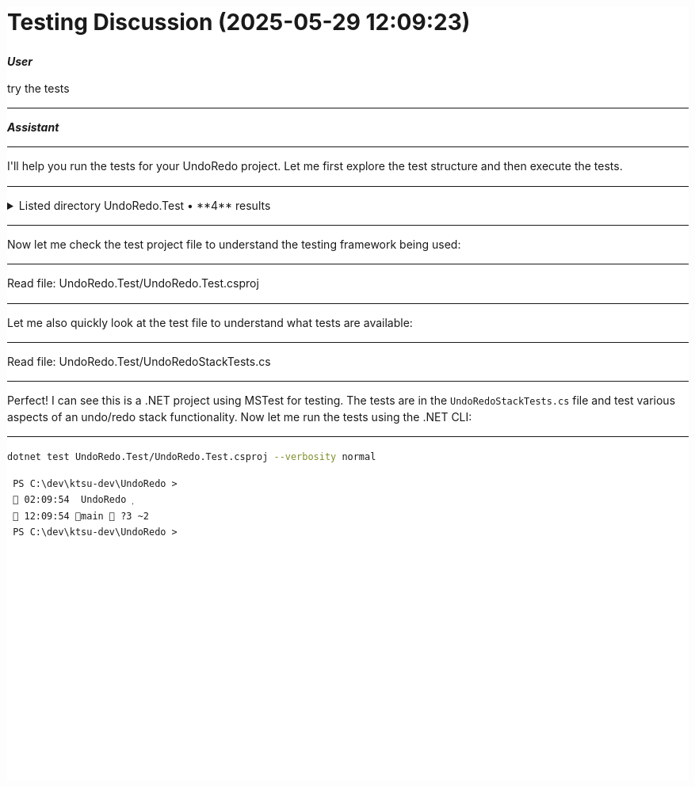

# Testing Discussion (2025-05-29 12:09:23)

_**User**_

try the tests

---

_**Assistant**_



---

I'll help you run the tests for your UndoRedo project. Let me first explore the test structure and then execute the tests.

---

<details><summary>Listed directory UndoRedo.Test • **4** results</summary></details>

---

Now let me check the test project file to understand the testing framework being used:

---

Read file: UndoRedo.Test/UndoRedo.Test.csproj

---

Let me also quickly look at the test file to understand what tests are available:

---

Read file: UndoRedo.Test/UndoRedoStackTests.cs

---

Perfect! I can see this is a .NET project using MSTest for testing. The tests are in the `UndoRedoStackTests.cs` file and test various aspects of an undo/redo stack functionality. Now let me run the tests using the .NET CLI:

---

```bash
dotnet test UndoRedo.Test/UndoRedo.Test.csproj --verbosity normal
```

```
 PS C:\dev\ktsu-dev\UndoRedo >
  02:09:54  UndoRedo 
  12:09:54 main  ?3 ~2
 PS C:\dev\ktsu-dev\UndoRedo >
















```